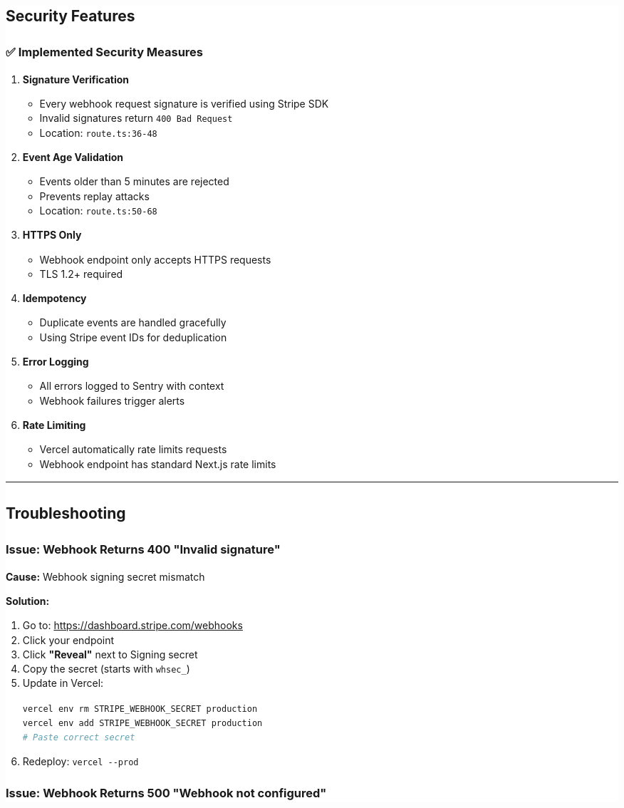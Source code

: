 
## Security Features

### ✅ Implemented Security Measures

1. **Signature Verification**
   - Every webhook request signature is verified using Stripe SDK
   - Invalid signatures return `400 Bad Request`
   - Location: `route.ts:36-48`

2. **Event Age Validation**
   - Events older than 5 minutes are rejected
   - Prevents replay attacks
   - Location: `route.ts:50-68`

3. **HTTPS Only**
   - Webhook endpoint only accepts HTTPS requests
   - TLS 1.2+ required

4. **Idempotency**
   - Duplicate events are handled gracefully
   - Using Stripe event IDs for deduplication

5. **Error Logging**
   - All errors logged to Sentry with context
   - Webhook failures trigger alerts

6. **Rate Limiting**
   - Vercel automatically rate limits requests
   - Webhook endpoint has standard Next.js rate limits

---

## Troubleshooting

### Issue: Webhook Returns 400 "Invalid signature"

**Cause:** Webhook signing secret mismatch

**Solution:**
1. Go to: https://dashboard.stripe.com/webhooks
2. Click your endpoint
3. Click **"Reveal"** next to Signing secret
4. Copy the secret (starts with `whsec_`)
5. Update in Vercel:
   ```bash
   vercel env rm STRIPE_WEBHOOK_SECRET production
   vercel env add STRIPE_WEBHOOK_SECRET production
   # Paste correct secret
   ```
6. Redeploy: `vercel --prod`

### Issue: Webhook Returns 500 "Webhook not configured"
